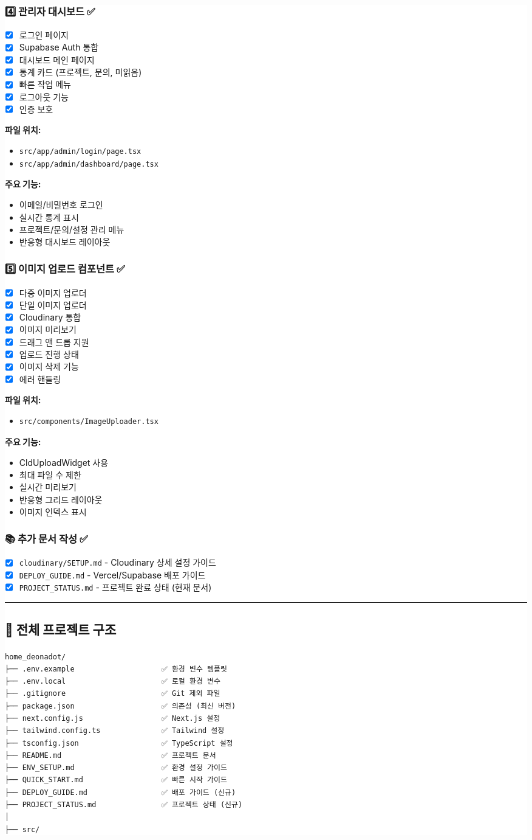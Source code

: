 ### 4️⃣ 관리자 대시보드 ✅
- [x] 로그인 페이지
- [x] Supabase Auth 통합
- [x] 대시보드 메인 페이지
- [x] 통계 카드 (프로젝트, 문의, 미읽음)
- [x] 빠른 작업 메뉴
- [x] 로그아웃 기능
- [x] 인증 보호

**파일 위치:**
- `src/app/admin/login/page.tsx`
- `src/app/admin/dashboard/page.tsx`

**주요 기능:**
- 이메일/비밀번호 로그인
- 실시간 통계 표시
- 프로젝트/문의/설정 관리 메뉴
- 반응형 대시보드 레이아웃

### 5️⃣ 이미지 업로드 컴포넌트 ✅
- [x] 다중 이미지 업로더
- [x] 단일 이미지 업로더
- [x] Cloudinary 통합
- [x] 이미지 미리보기
- [x] 드래그 앤 드롭 지원
- [x] 업로드 진행 상태
- [x] 이미지 삭제 기능
- [x] 에러 핸들링

**파일 위치:**
- `src/components/ImageUploader.tsx`

**주요 기능:**
- CldUploadWidget 사용
- 최대 파일 수 제한
- 실시간 미리보기
- 반응형 그리드 레이아웃
- 이미지 인덱스 표시

### 📚 추가 문서 작성 ✅
- [x] `cloudinary/SETUP.md` - Cloudinary 상세 설정 가이드
- [x] `DEPLOY_GUIDE.md` - Vercel/Supabase 배포 가이드
- [x] `PROJECT_STATUS.md` - 프로젝트 완료 상태 (현재 문서)

---

## 📁 전체 프로젝트 구조

```
home_deonadot/
├── .env.example                    ✅ 환경 변수 템플릿
├── .env.local                      ✅ 로컬 환경 변수
├── .gitignore                      ✅ Git 제외 파일
├── package.json                    ✅ 의존성 (최신 버전)
├── next.config.js                  ✅ Next.js 설정
├── tailwind.config.ts              ✅ Tailwind 설정
├── tsconfig.json                   ✅ TypeScript 설정
├── README.md                       ✅ 프로젝트 문서
├── ENV_SETUP.md                    ✅ 환경 설정 가이드
├── QUICK_START.md                  ✅ 빠른 시작 가이드
├── DEPLOY_GUIDE.md                 ✅ 배포 가이드 (신규)
├── PROJECT_STATUS.md               ✅ 프로젝트 상태 (신규)
│
├── src/
```
